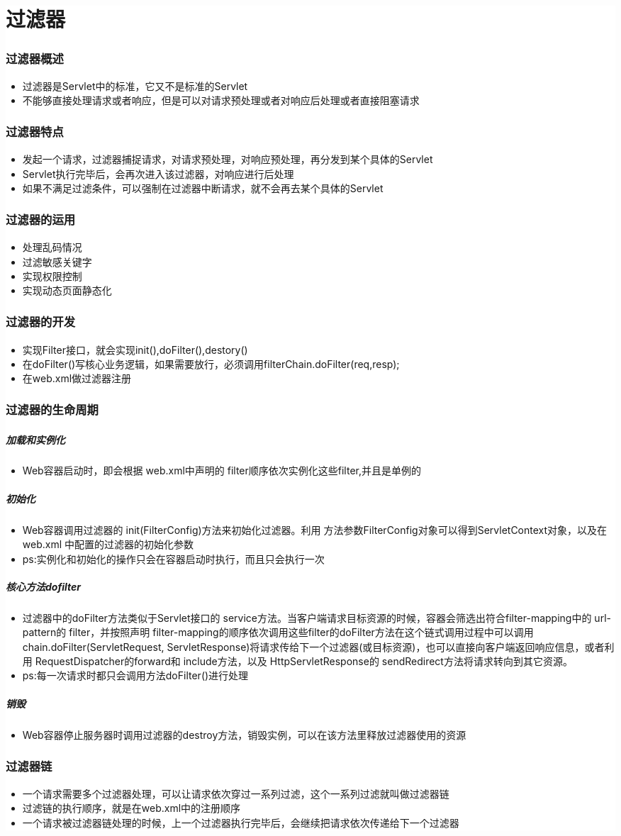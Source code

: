 # 过滤器

### 过滤器概述

* 过滤器是Servlet中的标准，它又不是标准的Servlet
* 不能够直接处理请求或者响应，但是可以对请求预处理或者对响应后处理或者直接阻塞请求

### 过滤器特点

* 发起一个请求，过滤器捕捉请求，对请求预处理，对响应预处理，再分发到某个具体的Servlet
* Servlet执行完毕后，会再次进入该过滤器，对响应进行后处理
* 如果不满足过滤条件，可以强制在过滤器中断请求，就不会再去某个具体的Servlet

### 过滤器的运用

* 处理乱码情况
* 过滤敏感关键字
* 实现权限控制
* 实现动态页面静态化

### 过滤器的开发

* 实现Filter接口，就会实现init(),doFilter(),destory()
* 在doFilter()写核心业务逻辑，如果需要放行，必须调用filterChain.doFilter(req,resp);
* 在web.xml做过滤器注册

### 过滤器的生命周期

##### 加载和实例化

* Web容器启动时，即会根据 web.xml中声明的 filter顺序依次实例化这些filter,并且是单例的

##### 初始化

* Web容器调用过滤器的 init(FilterConfig)方法来初始化过滤器。利用 方法参数FilterConfig对象可以得到ServletContext对象，以及在 web.xml 中配置的过滤器的初始化参数
* ps:实例化和初始化的操作只会在容器启动时执行，而且只会执行一次

##### 核心方法dofilter

* 过滤器中的doFilter方法类似于Servlet接口的 service方法。当客户端请求目标资源的时候，容器会筛选出符合filter-mapping中的 url-pattern的 filter，并按照声明 filter-mapping的顺序依次调用这些filter的doFilter方法在这个链式调用过程中可以调用 chain.doFilter(ServletRequest, ServletResponse)将请求传给下一个过滤器(或目标资源)，也可以直接向客户端返回响应信息，或者利用 RequestDispatcher的forward和 include方法，以及 HttpServletResponse的 sendRedirect方法将请求转向到其它资源。
* ps:每一次请求时都只会调用方法doFilter()进行处理

##### 销毁

* Web容器停止服务器时调用过滤器的destroy方法，销毁实例，可以在该方法里释放过滤器使用的资源

### 过滤器链

* 一个请求需要多个过滤器处理，可以让请求依次穿过一系列过滤，这个一系列过滤就叫做过滤器链
* 过滤链的执行顺序，就是在web.xml中的注册顺序
* 一个请求被过滤器链处理的时候，上一个过滤器执行完毕后，会继续把请求依次传递给下一个过滤器
